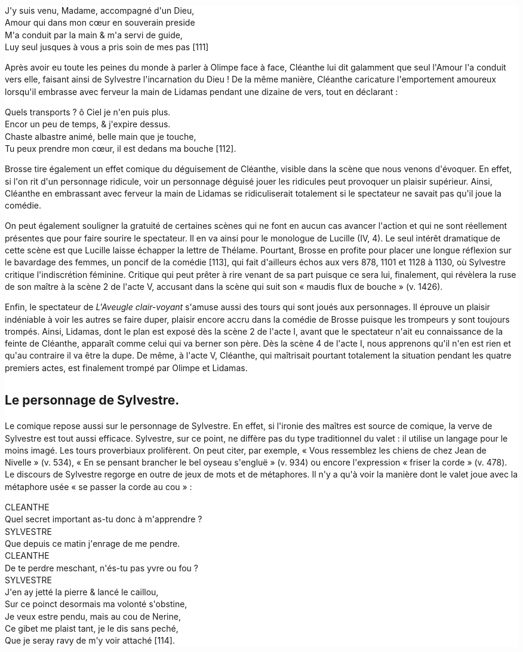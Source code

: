J'y suis venu, Madame, accompagné d'un Dieu,  
Amour qui dans mon cœur en souverain preside  
M'a conduit par la main & m'a servi de guide,  
Luy seul jusques à vous a pris soin de mes pas [111]  

Après avoir eu toute les peines du monde à parler à Olimpe face à face, Cléanthe lui dit galamment que seul l'Amour l'a conduit vers elle, faisant ainsi de Sylvestre l'incarnation du Dieu ! De la même manière, Cléanthe caricature l'emportement amoureux lorsqu'il embrasse avec ferveur la main de Lidamas pendant une dizaine de vers, tout en déclarant :

Quels transports ? ô Ciel je n'en puis plus.  
Encor un peu de temps, & j'expire dessus.  
Chaste albastre animé, belle main que je touche,  
Tu peux prendre mon cœur, il est dedans ma bouche [112].  

Brosse tire également un effet comique du déguisement de Cléanthe, visible dans la scène que nous venons d'évoquer. En effet, si l'on rit d'un personnage ridicule, voir un personnage déguisé jouer les ridicules peut provoquer un plaisir supérieur. Ainsi, Cléanthe en embrassant avec ferveur la main de Lidamas se ridiculiserait totalement si le spectateur ne savait pas qu'il joue la comédie.

On peut également souligner la gratuité de certaines scènes qui ne font en aucun cas avancer l'action et qui ne sont réellement présentes que pour faire sourire le spectateur. Il en va ainsi pour le monologue de Lucille (IV, 4). Le seul intérêt dramatique de cette scène est que Lucille laisse échapper la lettre de Thélame. Pourtant, Brosse en profite pour placer une longue réflexion sur le bavardage des femmes, un poncif de la comédie [113], qui fait d'ailleurs échos aux vers 878, 1101 et 1128 à 1130, où Sylvestre critique l'indiscrétion féminine. Critique qui peut prêter à rire venant de sa part puisque ce sera lui, finalement, qui révèlera la ruse de son maître à la scène 2 de l'acte V, accusant dans la scène qui suit son « maudis flux de bouche » (v. 1426).

Enfin, le spectateur de *L'Aveugle clair-voyant* s'amuse aussi des tours qui sont joués aux personnages. Il éprouve un plaisir indéniable à voir les autres se faire duper, plaisir encore accru dans la comédie de Brosse puisque les trompeurs y sont toujours trompés. Ainsi, Lidamas, dont le plan est exposé dès la scène 2 de l'acte I, avant que le spectateur n'ait eu connaissance de la feinte de Cléanthe, apparaît comme celui qui va berner son père. Dès la scène 4 de l'acte I, nous apprenons qu'il n'en est rien et qu'au contraire il va être la dupe. De même, à l'acte V, Cléanthe, qui maîtrisait pourtant totalement la situation pendant les quatre premiers actes, est finalement trompé par Olimpe et Lidamas.


## Le personnage de Sylvestre.

Le comique repose aussi sur le personnage de Sylvestre. En effet, si l'ironie des maîtres est source de comique, la verve de Sylvestre est tout aussi efficace. Sylvestre, sur ce point, ne diffère pas du type traditionnel du valet : il utilise un langage pour le moins imagé. Les tours proverbiaux prolifèrent. On peut citer, par exemple, « Vous ressemblez les chiens de chez Jean de Nivelle » (v. 534), « En se pensant brancher le bel oyseau s'engluë » (v. 934) ou encore l'expression « friser la corde » (v. 478). Le discours de Sylvestre regorge en outre de jeux de mots et de métaphores. Il n'y a qu'à voir la manière dont le valet joue avec la métaphore usée « se passer la corde au cou » :

CLEANTHE  
Quel secret important as-tu donc à m'apprendre ?  
SYLVESTRE  
Que depuis ce matin j'enrage de me pendre.  
CLEANTHE  
De te perdre meschant, n'és-tu pas yvre ou fou ?  
SYLVESTRE  
J'en ay jetté la pierre & lancé le caillou,  
Sur ce poinct desormais ma volonté s'obstine,  
Je veux estre pendu, mais au cou de Nerine,  
Ce gibet me plaist tant, je le dis sans peché,  
Que je seray ravy de m'y voir attaché [114].  
